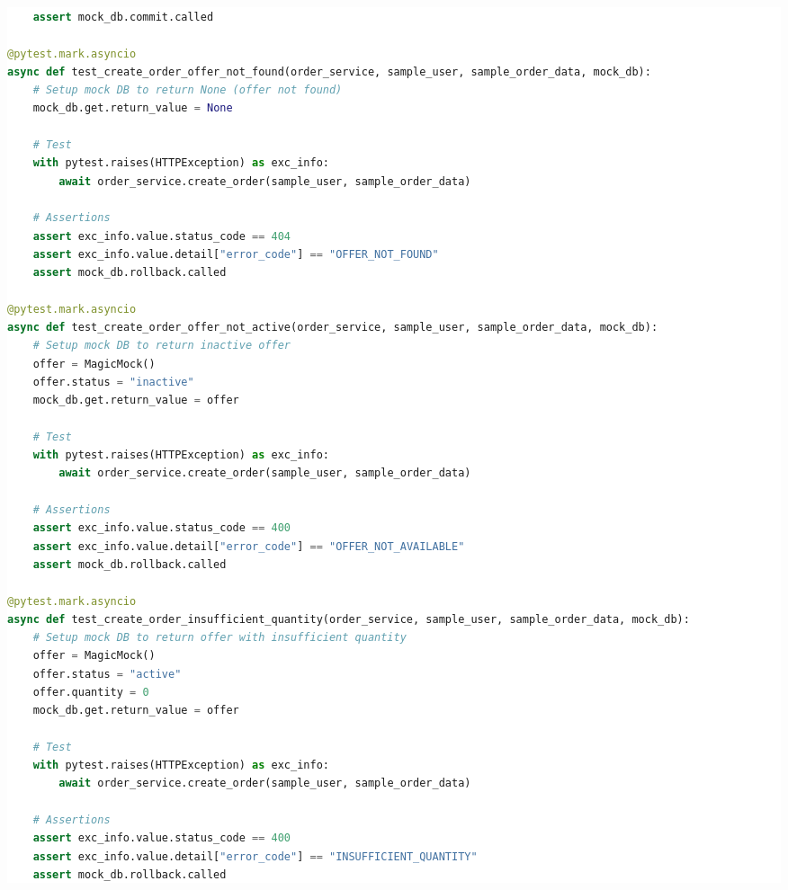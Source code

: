    ```python
       assert mock_db.commit.called
   
   @pytest.mark.asyncio
   async def test_create_order_offer_not_found(order_service, sample_user, sample_order_data, mock_db):
       # Setup mock DB to return None (offer not found)
       mock_db.get.return_value = None
       
       # Test
       with pytest.raises(HTTPException) as exc_info:
           await order_service.create_order(sample_user, sample_order_data)
       
       # Assertions
       assert exc_info.value.status_code == 404
       assert exc_info.value.detail["error_code"] == "OFFER_NOT_FOUND"
       assert mock_db.rollback.called
   
   @pytest.mark.asyncio
   async def test_create_order_offer_not_active(order_service, sample_user, sample_order_data, mock_db):
       # Setup mock DB to return inactive offer
       offer = MagicMock()
       offer.status = "inactive"
       mock_db.get.return_value = offer
       
       # Test
       with pytest.raises(HTTPException) as exc_info:
           await order_service.create_order(sample_user, sample_order_data)
       
       # Assertions
       assert exc_info.value.status_code == 400
       assert exc_info.value.detail["error_code"] == "OFFER_NOT_AVAILABLE"
       assert mock_db.rollback.called
   
   @pytest.mark.asyncio
   async def test_create_order_insufficient_quantity(order_service, sample_user, sample_order_data, mock_db):
       # Setup mock DB to return offer with insufficient quantity
       offer = MagicMock()
       offer.status = "active"
       offer.quantity = 0
       mock_db.get.return_value = offer
       
       # Test
       with pytest.raises(HTTPException) as exc_info:
           await order_service.create_order(sample_user, sample_order_data)
       
       # Assertions
       assert exc_info.value.status_code == 400
       assert exc_info.value.detail["error_code"] == "INSUFFICIENT_QUANTITY"
       assert mock_db.rollback.called
   ```

